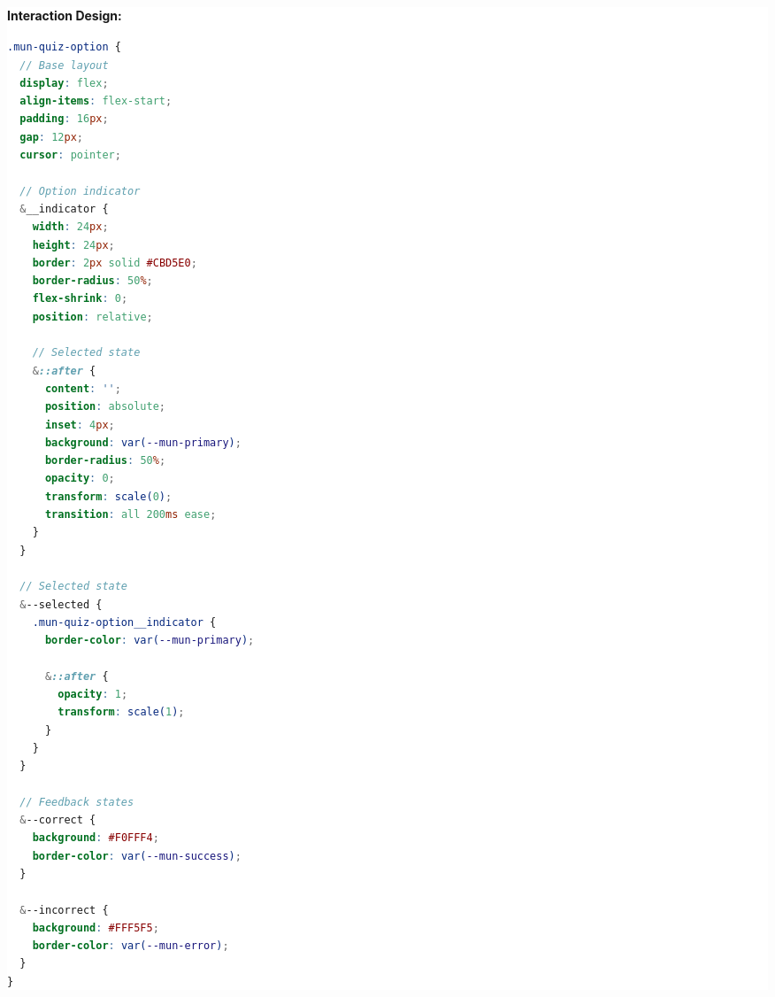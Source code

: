**Interaction Design:**

```scss
.mun-quiz-option {
  // Base layout
  display: flex;
  align-items: flex-start;
  padding: 16px;
  gap: 12px;
  cursor: pointer;
  
  // Option indicator
  &__indicator {
    width: 24px;
    height: 24px;
    border: 2px solid #CBD5E0;
    border-radius: 50%;
    flex-shrink: 0;
    position: relative;
    
    // Selected state
    &::after {
      content: '';
      position: absolute;
      inset: 4px;
      background: var(--mun-primary);
      border-radius: 50%;
      opacity: 0;
      transform: scale(0);
      transition: all 200ms ease;
    }
  }
  
  // Selected state
  &--selected {
    .mun-quiz-option__indicator {
      border-color: var(--mun-primary);
      
      &::after {
        opacity: 1;
        transform: scale(1);
      }
    }
  }
  
  // Feedback states
  &--correct {
    background: #F0FFF4;
    border-color: var(--mun-success);
  }
  
  &--incorrect {
    background: #FFF5F5;
    border-color: var(--mun-error);
  }
}
```
